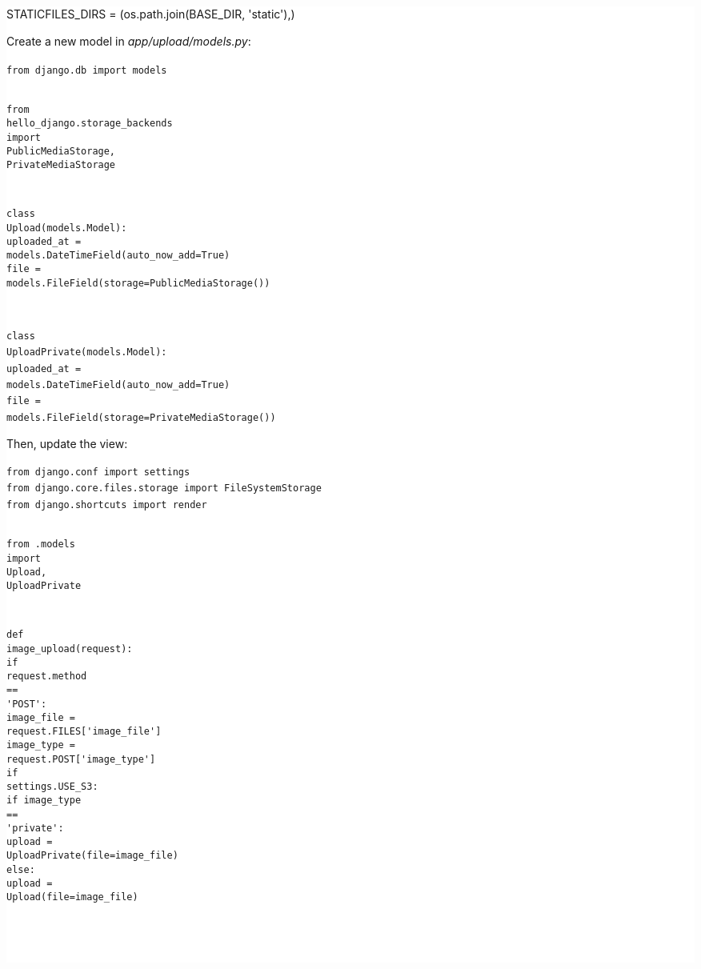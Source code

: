 <span class="n">STATICFILES_DIRS</span> <span class="o">=</span> <span class="p">(</span><span class="n">os</span><span class="o">.</span><span class="n">path</span><span class="o">.</span><span class="n">join</span><span class="p">(</span><span class="n">BASE_DIR</span><span class="p">,</span> <span class="s1">'static'</span><span class="p">),)</span>
</code></pre>
<p>Create a new model in <em>app/upload/models.py</em>:</p>
<pre><span></span><code><span class="kn">from</span> <span class="nn">django.db</span> <span class="kn">import</span> <span class="n">models</span>

<span class="kn">from</span> <span class="nn">hello_django.storage_backends</span> <span class="kn">import</span> <span class="n">PublicMediaStorage</span><span class="p">,</span> <span class="n">PrivateMediaStorage</span>


<span class="k">class</span> <span class="nc">Upload</span><span class="p">(</span><span class="n">models</span><span class="o">.</span><span class="n">Model</span><span class="p">):</span>
<span class="n">uploaded_at</span> <span class="o">=</span> <span class="n">models</span><span class="o">.</span><span class="n">DateTimeField</span><span class="p">(</span><span class="n">auto_now_add</span><span class="o">=</span><span class="kc">True</span><span class="p">)</span>
<span class="n">file</span> <span class="o">=</span> <span class="n">models</span><span class="o">.</span><span class="n">FileField</span><span class="p">(</span><span class="n">storage</span><span class="o">=</span><span class="n">PublicMediaStorage</span><span class="p">())</span>


<span class="k">class</span> <span class="nc">UploadPrivate</span><span class="p">(</span><span class="n">models</span><span class="o">.</span><span class="n">Model</span><span class="p">):</span>
<span class="n">uploaded_at</span> <span class="o">=</span> <span class="n">models</span><span class="o">.</span><span class="n">DateTimeField</span><span class="p">(</span><span class="n">auto_now_add</span><span class="o">=</span><span class="kc">True</span><span class="p">)</span>
<span class="n">file</span> <span class="o">=</span> <span class="n">models</span><span class="o">.</span><span class="n">FileField</span><span class="p">(</span><span class="n">storage</span><span class="o">=</span><span class="n">PrivateMediaStorage</span><span class="p">())</span>
</code></pre>
<p>Then, update the view:</p>
<pre><span></span><code><span class="kn">from</span> <span class="nn">django.conf</span> <span class="kn">import</span> <span class="n">settings</span>
<span class="kn">from</span> <span class="nn">django.core.files.storage</span> <span class="kn">import</span> <span class="n">FileSystemStorage</span>
<span class="kn">from</span> <span class="nn">django.shortcuts</span> <span class="kn">import</span> <span class="n">render</span>

<span class="kn">from</span> <span class="nn">.models</span> <span class="kn">import</span> <span class="n">Upload</span><span class="p">,</span> <span class="n">UploadPrivate</span>


<span class="k">def</span> <span class="nf">image_upload</span><span class="p">(</span><span class="n">request</span><span class="p">):</span>
<span class="k">if</span> <span class="n">request</span><span class="o">.</span><span class="n">method</span> <span class="o">==</span> <span class="s1">'POST'</span><span class="p">:</span>
<span class="n">image_file</span> <span class="o">=</span> <span class="n">request</span><span class="o">.</span><span class="n">FILES</span><span class="p">[</span><span class="s1">'image_file'</span><span class="p">]</span>
<span class="n">image_type</span> <span class="o">=</span> <span class="n">request</span><span class="o">.</span><span class="n">POST</span><span class="p">[</span><span class="s1">'image_type'</span><span class="p">]</span>
<span class="k">if</span> <span class="n">settings</span><span class="o">.</span><span class="n">USE_S3</span><span class="p">:</span>
<span class="k">if</span> <span class="n">image_type</span> <span class="o">==</span> <span class="s1">'private'</span><span class="p">:</span>
<span class="n">upload</span> <span class="o">=</span> <span class="n">UploadPrivate</span><span class="p">(</span><span class="n">file</span><span class="o">=</span><span class="n">image_file</span><span class="p">)</span>
<span class="k">else</span><span class="p">:</span>
<span class="n">upload</span> <span class="o">=</span> <span class="n">Upload</span><span class="p">(</span><span class="n">file</span><span class="o">=</span><span class="n">image_file</span><span class="p">)</span>